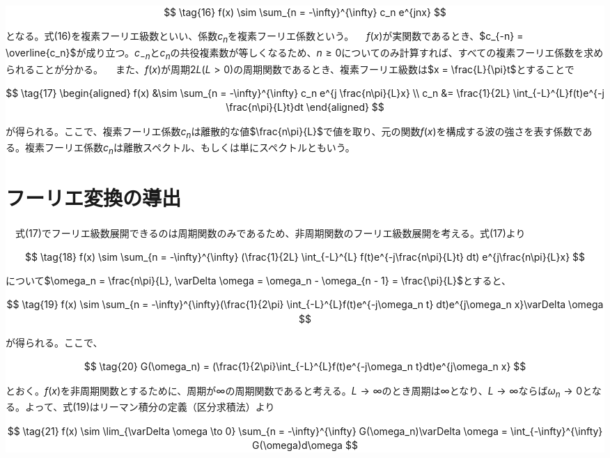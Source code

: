 $$
\tag{16}
    f(x) \sim \sum_{n = -\infty}^{\infty} c_n e^{jnx}
$$

となる。式$(16)$を複素フーリエ級数といい、係数$c_n$を複素フーリエ係数という。
&emsp;$f(x)$が実関数であるとき、$c_{-n} = \overline{c_n}$が成り立つ。$c_{-n}$と$c_n$の共役複素数が等しくなるため、$n \geq 0$についてのみ計算すれば、すべての複素フーリエ係数を求められることが分かる。
&emsp;また、$f(x)$が周期$2L(L > 0)$の周期関数であるとき、複素フーリエ級数は$x = \frac{L}{\pi}t$とすることで

$$
\tag{17}
\begin{aligned}
    f(x) &\sim \sum_{n = -\infty}^{\infty} c_n e^{j \frac{n\pi}{L}x} \\
    c_n &= \frac{1}{2L} \int_{-L}^{L}f(t)e^{-j \frac{n\pi}{L}t}dt
\end{aligned}
$$

が得られる。ここで、複素フーリエ係数$c_n$は離散的な値$\frac{n\pi}{L}$で値を取り、元の関数$f(x)$を構成する波の強さを表す係数である。複素フーリエ係数$c_n$は離散スペクトル、もしくは単にスペクトルともいう。


# フーリエ変換の導出
&emsp;式$(17)$でフーリエ級数展開できるのは周期関数のみであるため、非周期関数のフーリエ級数展開を考える。式$(17)$より

$$
\tag{18}
    f(x) \sim \sum_{n = -\infty}^{\infty} (\frac{1}{2L} \int_{-L}^{L} f(t)e^{-j\frac{n\pi}{L}t} dt) e^{j\frac{n\pi}{L}x}
$$

について$\omega_n = \frac{n\pi}{L}, \varDelta \omega = \omega_n - \omega_{n - 1} = \frac{\pi}{L}$とすると、

$$
\tag{19}
    f(x) \sim \sum_{n = -\infty}^{\infty}(\frac{1}{2\pi} \int_{-L}^{L}f(t)e^{-j\omega_n t} dt)e^{j\omega_n x}\varDelta \omega
$$

が得られる。ここで、

$$
\tag{20}
    G(\omega_n) = (\frac{1}{2\pi}\int_{-L}^{L}f(t)e^{-j\omega_n t}dt)e^{j\omega_n x}
$$

とおく。$f(x)$を非周期関数とするために、周期が$\infty$の周期関数であると考える。$L \rightarrow \infty$のとき周期は$\infty$となり、$L \rightarrow \infty$ならば$\omega_n \rightarrow 0$となる。よって、式$(19)$はリーマン積分の定義（区分求積法）より

$$
\tag{21}
    f(x) \sim \lim_{\varDelta \omega \to 0} \sum_{n = -\infty}^{\infty} G(\omega_n)\varDelta \omega = \int_{-\infty}^{\infty} G(\omega)d\omega
$$
